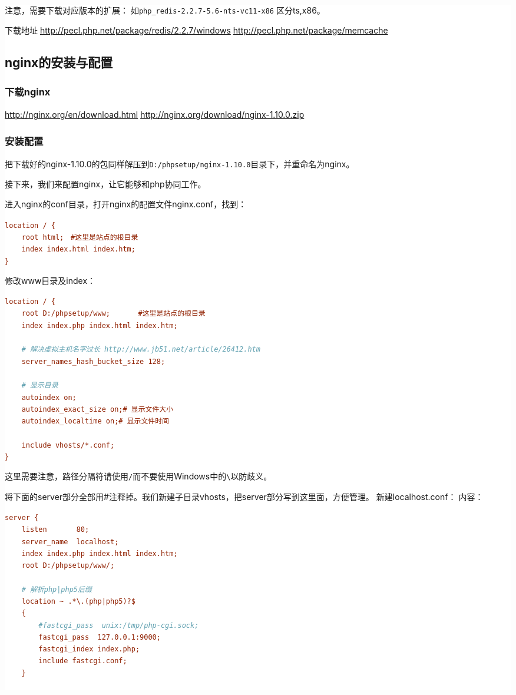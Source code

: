 注意，需要下载对应版本的扩展：
如`php_redis-2.2.7-5.6-nts-vc11-x86`
区分ts,x86。

下载地址
http://pecl.php.net/package/redis/2.2.7/windows
http://pecl.php.net/package/memcache


## nginx的安装与配置
### 下载nginx
http://nginx.org/en/download.html
http://nginx.org/download/nginx-1.10.0.zip

### 安装配置
把下载好的nginx-1.10.0的包同样解压到`D:/phpsetup/nginx-1.10.0`目录下，并重命名为nginx。

接下来，我们来配置nginx，让它能够和php协同工作。

进入nginx的conf目录，打开nginx的配置文件nginx.conf，找到：
``` ini
location / { 
	root html;　#这里是站点的根目录 
	index index.html index.htm;
}
```

修改www目录及index：
``` ini
location / { 
	root D:/phpsetup/www;　　　　#这里是站点的根目录 
	index index.php index.html index.htm;

	# 解决虚拟主机名字过长 http://www.jb51.net/article/26412.htm
	server_names_hash_bucket_size 128; 

	# 显示目录
	autoindex on;
	autoindex_exact_size on;# 显示文件大小
	autoindex_localtime on;# 显示文件时间

	include vhosts/*.conf;
}
```
这里需要注意，路径分隔符请使用`/`而不要使用Windows中的`\`以防歧义。

将下面的server部分全部用#注释掉。我们新建子目录vhosts，把server部分写到这里面，方便管理。
新建localhost.conf：
内容：

``` ini
server {
    listen       80;
    server_name  localhost;
    index index.php index.html index.htm;
    root D:/phpsetup/www/;

    # 解析php|php5后缀
    location ~ .*\.(php|php5)?$
    {
        #fastcgi_pass  unix:/tmp/php-cgi.sock;
        fastcgi_pass  127.0.0.1:9000;
        fastcgi_index index.php;
        include fastcgi.conf;
    }
    
```